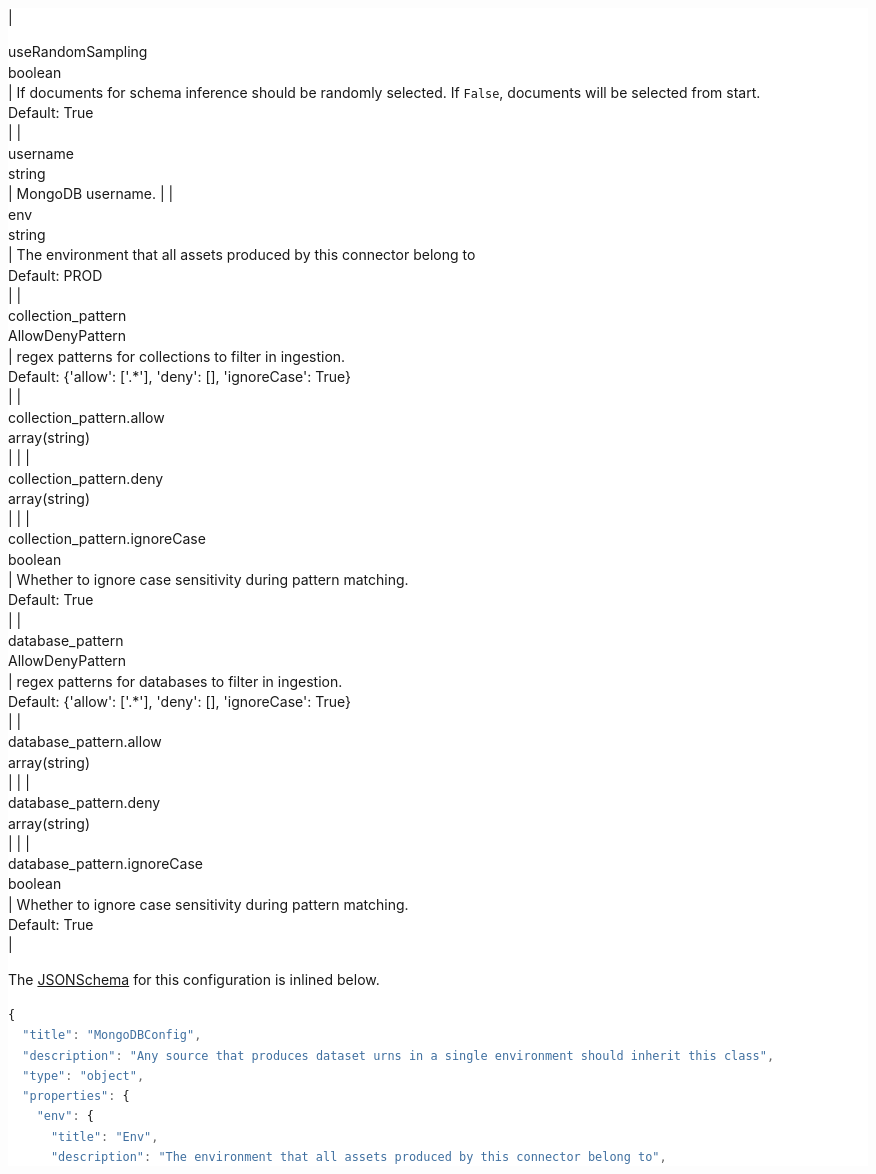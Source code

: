 | <div className="path-line"><span className="path-main">useRandomSampling</span></div> <div className="type-name-line"><span className="type-name">boolean</span></div>                                                   | If documents for schema inference should be randomly selected. If `False`, documents will be selected from start. <div className="default-line default-line-with-docs">Default: <span className="default-value">True</span></div>                                                      |
| <div className="path-line"><span className="path-main">username</span></div> <div className="type-name-line"><span className="type-name">string</span></div>                                                             | MongoDB username.                                                                                                                                                                                                                                                                      |
| <div className="path-line"><span className="path-main">env</span></div> <div className="type-name-line"><span className="type-name">string</span></div>                                                                  | The environment that all assets produced by this connector belong to <div className="default-line default-line-with-docs">Default: <span className="default-value">PROD</span></div>                                                                                                   |
| <div className="path-line"><span className="path-main">collection_pattern</span></div> <div className="type-name-line"><span className="type-name">AllowDenyPattern</span></div>                                         | regex patterns for collections to filter in ingestion. <div className="default-line default-line-with-docs">Default: <span className="default-value">&#123;&#x27;allow&#x27;: &#91;&#x27;.\*&#x27;&#93;, &#x27;deny&#x27;: &#91;&#93;, &#x27;ignoreCase&#x27;: True&#125;</span></div> |
| <div className="path-line"><span className="path-prefix">collection_pattern.</span><span className="path-main">allow</span></div> <div className="type-name-line"><span className="type-name">array(string)</span></div> |                                                                                                                                                                                                                                                                                        |
| <div className="path-line"><span className="path-prefix">collection_pattern.</span><span className="path-main">deny</span></div> <div className="type-name-line"><span className="type-name">array(string)</span></div>  |                                                                                                                                                                                                                                                                                        |
| <div className="path-line"><span className="path-prefix">collection_pattern.</span><span className="path-main">ignoreCase</span></div> <div className="type-name-line"><span className="type-name">boolean</span></div>  | Whether to ignore case sensitivity during pattern matching. <div className="default-line default-line-with-docs">Default: <span className="default-value">True</span></div>                                                                                                            |
| <div className="path-line"><span className="path-main">database_pattern</span></div> <div className="type-name-line"><span className="type-name">AllowDenyPattern</span></div>                                           | regex patterns for databases to filter in ingestion. <div className="default-line default-line-with-docs">Default: <span className="default-value">&#123;&#x27;allow&#x27;: &#91;&#x27;.\*&#x27;&#93;, &#x27;deny&#x27;: &#91;&#93;, &#x27;ignoreCase&#x27;: True&#125;</span></div>   |
| <div className="path-line"><span className="path-prefix">database_pattern.</span><span className="path-main">allow</span></div> <div className="type-name-line"><span className="type-name">array(string)</span></div>   |                                                                                                                                                                                                                                                                                        |
| <div className="path-line"><span className="path-prefix">database_pattern.</span><span className="path-main">deny</span></div> <div className="type-name-line"><span className="type-name">array(string)</span></div>    |                                                                                                                                                                                                                                                                                        |
| <div className="path-line"><span className="path-prefix">database_pattern.</span><span className="path-main">ignoreCase</span></div> <div className="type-name-line"><span className="type-name">boolean</span></div>    | Whether to ignore case sensitivity during pattern matching. <div className="default-line default-line-with-docs">Default: <span className="default-value">True</span></div>                                                                                                            |

</div>
</TabItem>
<TabItem value="schema" label="Schema">

The [JSONSchema](https://json-schema.org/) for this configuration is inlined below.

```javascript
{
  "title": "MongoDBConfig",
  "description": "Any source that produces dataset urns in a single environment should inherit this class",
  "type": "object",
  "properties": {
    "env": {
      "title": "Env",
      "description": "The environment that all assets produced by this connector belong to",
```